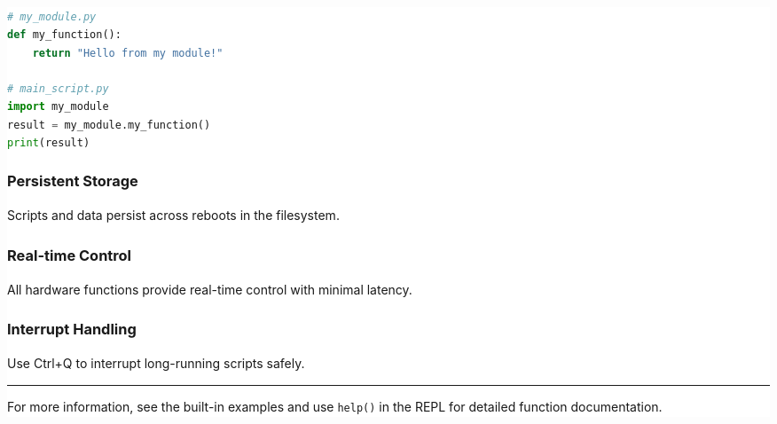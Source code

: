 ```python
# my_module.py
def my_function():
    return "Hello from my module!"

# main_script.py
import my_module
result = my_module.my_function()
print(result)
```

### Persistent Storage
Scripts and data persist across reboots in the filesystem.

### Real-time Control
All hardware functions provide real-time control with minimal latency.

### Interrupt Handling
Use Ctrl+Q to interrupt long-running scripts safely.

---

For more information, see the built-in examples and use `help()` in the REPL for detailed function documentation. 
